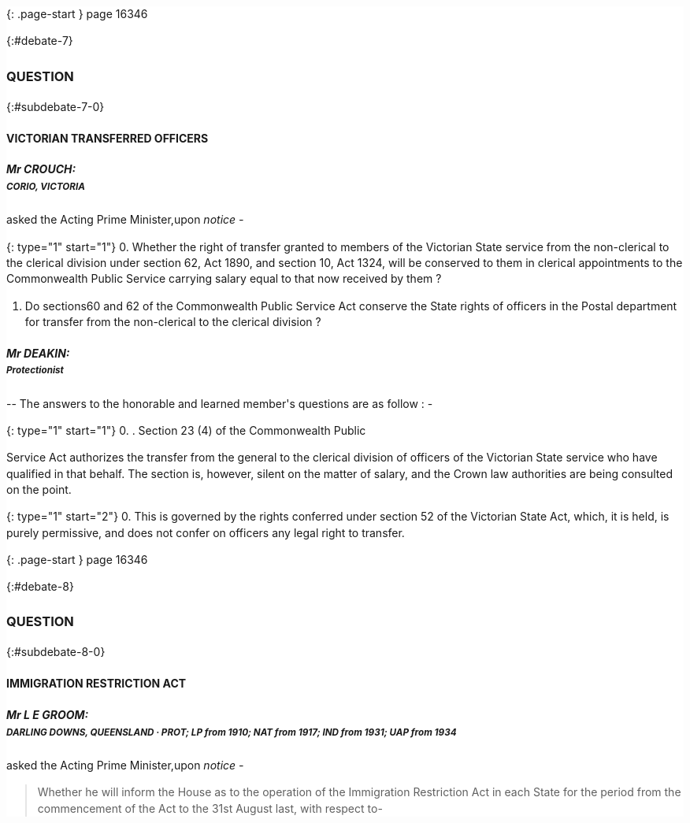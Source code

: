 {: .page-start }
page 16346

{:#debate-7}
### QUESTION

{:#subdebate-7-0}
#### VICTORIAN TRANSFERRED OFFICERS

##### Mr CROUCH:<br><small class="text-muted">CORIO, VICTORIA</small>

asked the Acting Prime Minister,upon  *notice -* 

{: type="1" start="1"}
0. Whether the right of transfer granted to members of the Victorian State service from the non-clerical to the clerical division under section 62, Act 1890, and section 10, Act 1324, will be conserved to them in clerical appointments to the Commonwealth Public Service carrying salary equal to that now received by them ? 
1. Do sections60 and 62 of the Commonwealth Public Service Act conserve the State rights of officers in the Postal department for transfer from the non-clerical to the clerical division ? 

##### Mr DEAKIN:<br><small class="text-muted">Protectionist</small>

-- The answers to the honorable and learned member's questions are as follow :  - 

{: type="1" start="1"}
0. . Section 23 (4) of the Commonwealth Public 

Service Act authorizes the transfer from the general to the clerical division of officers of the Victorian State service who have qualified in that behalf. The section is, however, silent on the matter of salary, and the Crown law authorities are being consulted on the point. 

{: type="1" start="2"}
0. This is governed by the rights conferred under section 52 of the Victorian State Act, which, it is held, is purely permissive, and does not confer on officers any legal right to transfer. 

{: .page-start }
page 16346

{:#debate-8}
### QUESTION

{:#subdebate-8-0}
#### IMMIGRATION RESTRICTION ACT

##### Mr L E GROOM:<br><small class="text-muted">DARLING DOWNS, QUEENSLAND &middot; PROT; LP from 1910; NAT from 1917; IND from 1931; UAP from 1934</small>

asked the Acting Prime Minister,upon  *notice -* 

  >Whether he will inform the House as to the operation of the Immigration Restriction Act in each State for the period from the commencement of the Act to the 31st August last, with respect to- 
